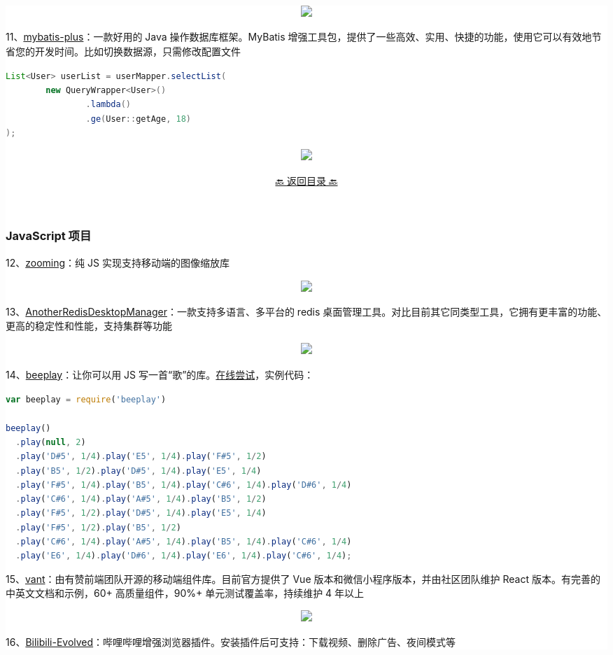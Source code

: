 <p align="center"><img src='https://raw.githubusercontent.com/521xueweihan/img2/master/hellogithub/55/img/jmeter.png' style="max-width:80%; max-height=80%;"></img></p>

11、[mybatis-plus](https://hellogithub.com/periodical/statistics/click/?target=https://github.com/baomidou/mybatis-plus)：一款好用的 Java 操作数据库框架。MyBatis 增强工具包，提供了一些高效、实用、快捷的功能，使用它可以有效地节省您的开发时间。比如切换数据源，只需修改配置文件
```java
List<User> userList = userMapper.selectList(
        new QueryWrapper<User>()
                .lambda()
                .ge(User::getAge, 18)
);
```

<p align="center"><img src='https://raw.githubusercontent.com/521xueweihan/img2/master/hellogithub/55/img/mybatis-plus.png' style="max-width:80%; max-height=80%;"></img></p>

<p align="center"><a href="#目录">🔙 返回目录 🔙</a></p><br>

### JavaScript 项目
12、[zooming](https://hellogithub.com/periodical/statistics/click/?target=https://github.com/kingdido999/zooming)：纯 JS 实现支持移动端的图像缩放库

<p align="center"><img src='https://raw.githubusercontent.com/521xueweihan/img2/master/hellogithub/55/img/zooming.gif' style="max-width:80%; max-height=80%;"></img></p>

13、[AnotherRedisDesktopManager](https://hellogithub.com/periodical/statistics/click/?target=https://github.com/qishibo/AnotherRedisDesktopManager)：一款支持多语言、多平台的 redis 桌面管理工具。对比目前其它同类型工具，它拥有更丰富的功能、更高的稳定性和性能，支持集群等功能

<p align="center"><img src='https://raw.githubusercontent.com/521xueweihan/img2/master/hellogithub/55/img/AnotherRedisDesktopManager.png' style="max-width:80%; max-height=80%;"></img></p>

14、[beeplay](https://hellogithub.com/periodical/statistics/click/?target=https://github.com/watilde/beeplay)：让你可以用 JS 写一首“歌”的库。[在线尝试](http://watilde.github.io/beeplay/)，实例代码：
```javascript
var beeplay = require('beeplay')

beeplay()
  .play(null, 2)
  .play('D#5', 1/4).play('E5', 1/4).play('F#5', 1/2)
  .play('B5', 1/2).play('D#5', 1/4).play('E5', 1/4)
  .play('F#5', 1/4).play('B5', 1/4).play('C#6', 1/4).play('D#6', 1/4)
  .play('C#6', 1/4).play('A#5', 1/4).play('B5', 1/2)
  .play('F#5', 1/2).play('D#5', 1/4).play('E5', 1/4)
  .play('F#5', 1/2).play('B5', 1/2)
  .play('C#6', 1/4).play('A#5', 1/4).play('B5', 1/4).play('C#6', 1/4)
  .play('E6', 1/4).play('D#6', 1/4).play('E6', 1/4).play('C#6', 1/4);
```

15、[vant](https://hellogithub.com/periodical/statistics/click/?target=https://github.com/youzan/vant)：由有赞前端团队开源的移动端组件库。目前官方提供了 Vue 版本和微信小程序版本，并由社区团队维护 React 版本。有完善的中英文文档和示例，60+ 高质量组件，90%+ 单元测试覆盖率，持续维护 4 年以上

<p align="center"><img src='https://raw.githubusercontent.com/521xueweihan/img2/master/hellogithub/55/img/vant.png' style="max-width:80%; max-height=80%;"></img></p>

16、[Bilibili-Evolved](https://hellogithub.com/periodical/statistics/click/?target=https://github.com/the1812/Bilibili-Evolved)：哔哩哔哩增强浏览器插件。安装插件后可支持：下载视频、删除广告、夜间模式等
